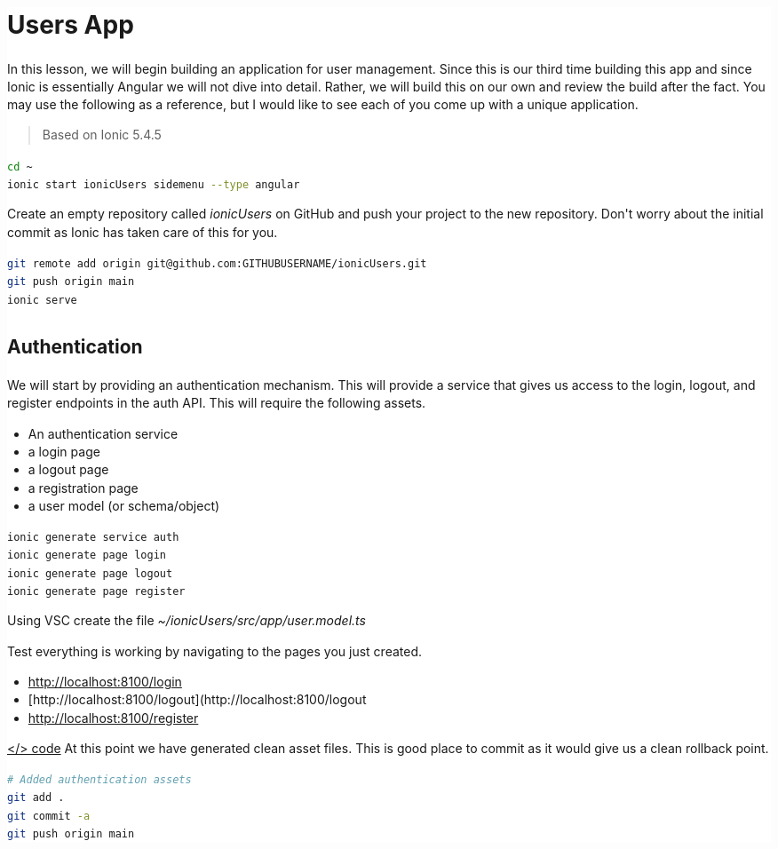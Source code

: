 # Users App

In this lesson, we will begin building an application for user management. Since this is our third time building this app and since Ionic is essentially Angular we will not dive into detail. Rather, we will build this on our own and review the build after the fact. You may use the following as a reference, but I would like to see each of you come up with a unique application.

> Based on Ionic 5.4.5

```sh
cd ~
ionic start ionicUsers sidemenu --type angular
```

Create an empty repository called *ionicUsers* on GitHub and push your project to the new repository. Don't worry about the initial commit as Ionic has taken care of this for you.

```sh
git remote add origin git@github.com:GITHUBUSERNAME/ionicUsers.git
git push origin main
ionic serve
```
## Authentication

We will start by providing an authentication mechanism. This will provide a 
service that gives us access to the login, logout, and register endpoints in the 
auth API. This will require the following assets.

* An authentication service
* a login page
* a logout page
* a registration page
* a user model (or schema/object)

```sh
ionic generate service auth
ionic generate page login
ionic generate page logout
ionic generate page register
```

Using VSC create the file *~/ionicUsers/src/app/user.model.ts* 

Test everything is working by navigating to the pages you just created.
* [http://localhost:8100/login](http://localhost:8100/login)
* [http://localhost:8100/logout](http://localhost:8100/logout
* [http://localhost:8100/register](http://localhost:8100/register)

[</> code](https://github.com/microtrain/ionicUsers/commit/44728844c94acec8d88faf84016616541b3c83db) At this point we have generated clean asset files. This is good place to commit as it would give us a clean rollback point.


```sh
# Added authentication assets
git add .
git commit -a
git push origin main
```
